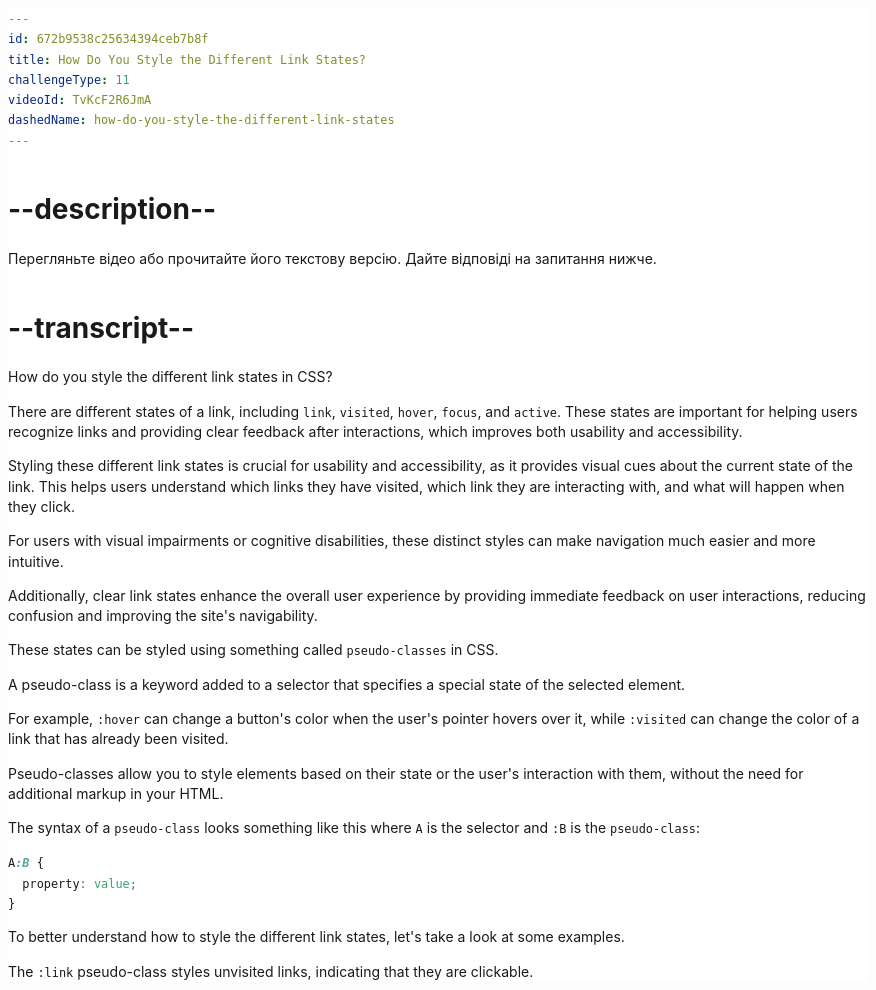 ```yaml
---
id: 672b9538c25634394ceb7b8f
title: How Do You Style the Different Link States?
challengeType: 11
videoId: TvKcF2R6JmA
dashedName: how-do-you-style-the-different-link-states
---
```


# --description--

Перегляньте відео або прочитайте його текстову версію. Дайте відповіді на запитання нижче.

# --transcript--

How do you style the different link states in CSS?

There are different states of a link, including `link`, `visited`, `hover`, `focus`, and `active`. These states are important for helping users recognize links and providing clear feedback after interactions, which improves both usability and accessibility.

Styling these different link states is crucial for usability and accessibility, as it provides visual cues about the current state of the link. This helps users understand which links they have visited, which link they are interacting with, and what will happen when they click.

For users with visual impairments or cognitive disabilities, these distinct styles can make navigation much easier and more intuitive.

Additionally, clear link states enhance the overall user experience by providing immediate feedback on user interactions, reducing confusion and improving the site's navigability.

These states can be styled using something called `pseudo-classes` in CSS.

A pseudo-class is a keyword added to a selector that specifies a special state of the selected element.

For example, `:hover` can change a button's color when the user's pointer hovers over it, while `:visited` can change the color of a link that has already been visited.

Pseudo-classes allow you to style elements based on their state or the user's interaction with them, without the need for additional markup in your HTML.

The syntax of a `pseudo-class` looks something like this where `A` is the selector and `:B` is the `pseudo-class`:

```css
A:B {
  property: value;
}
```

To better understand how to style the different link states, let's take a look at some examples.

The `:link` pseudo-class styles unvisited links, indicating that they are clickable.
